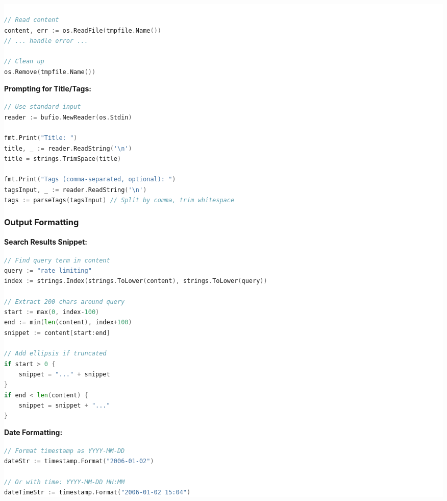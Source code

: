 ```go

// Read content
content, err := os.ReadFile(tmpfile.Name())
// ... handle error ...

// Clean up
os.Remove(tmpfile.Name())
```

**Prompting for Title/Tags:**
```go
// Use standard input
reader := bufio.NewReader(os.Stdin)

fmt.Print("Title: ")
title, _ := reader.ReadString('\n')
title = strings.TrimSpace(title)

fmt.Print("Tags (comma-separated, optional): ")
tagsInput, _ := reader.ReadString('\n')
tags := parseTags(tagsInput) // Split by comma, trim whitespace
```

### Output Formatting

**Search Results Snippet:**
```go
// Find query term in content
query := "rate limiting"
index := strings.Index(strings.ToLower(content), strings.ToLower(query))

// Extract 200 chars around query
start := max(0, index-100)
end := min(len(content), index+100)
snippet := content[start:end]

// Add ellipsis if truncated
if start > 0 {
    snippet = "..." + snippet
}
if end < len(content) {
    snippet = snippet + "..."
}
```

**Date Formatting:**
```go
// Format timestamp as YYYY-MM-DD
dateStr := timestamp.Format("2006-01-02")

// Or with time: YYYY-MM-DD HH:MM
dateTimeStr := timestamp.Format("2006-01-02 15:04")
```
